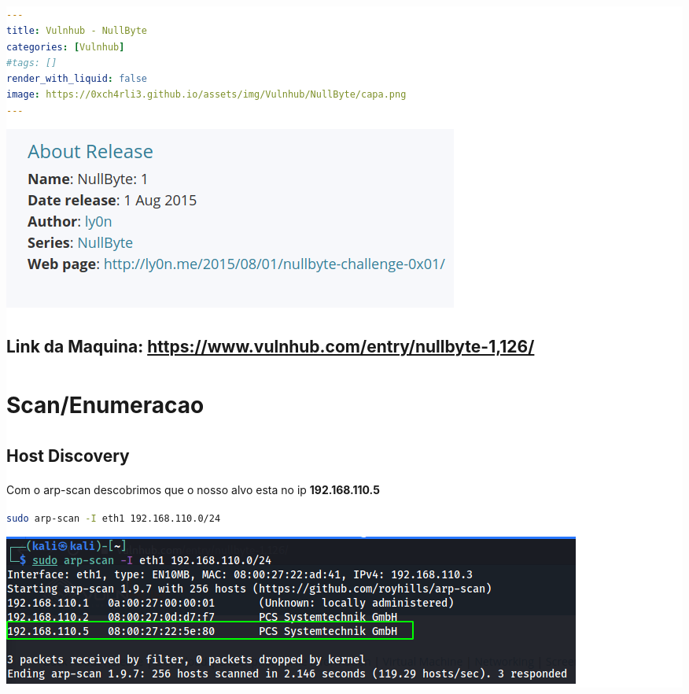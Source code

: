 ```yaml
---
title: Vulnhub - NullByte
categories: [Vulnhub]
#tags: []
render_with_liquid: false
image: https://0xch4rli3.github.io/assets/img/Vulnhub/NullByte/capa.png
---
```


![](/assets/img/Vulnhub/NullByte/capa.png)

## Link da Maquina: <https://www.vulnhub.com/entry/nullbyte-1,126/>



# Scan/Enumeracao


## Host Discovery


Com o arp-scan descobrimos que o nosso alvo esta no ip **192.168.110.5**

```bash
sudo arp-scan -I eth1 192.168.110.0/24
```

![](/assets/img/Vulnhub/NullByte/arp-scan.png)
